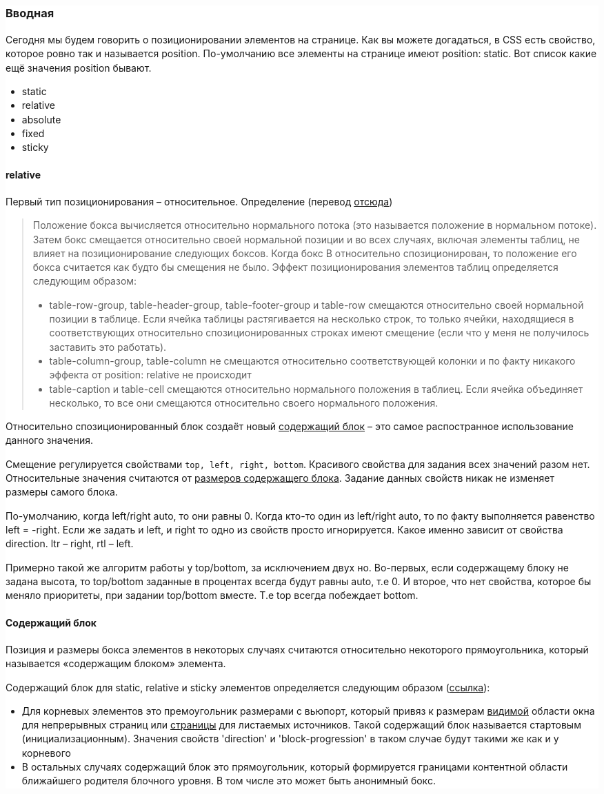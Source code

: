 ### Вводная
Сегодня мы будем говорить о позиционировании элементов на странице. Как вы можете догадаться, в CSS есть свойство, которое ровно так и называется position. По-умолчанию все элементы на странице имеют position: static. Вот список какие ещё значения position бывают.
  * static
  * relative
  * absolute
  * fixed
  * sticky

#### relative

Первый тип позиционирования – относительное. Определение (перевод [отсюда](https://drafts.csswg.org/css-position/#valdef-position-relative))
> Положение бокса вычисляется относительно нормального потока (это называется положение в нормальном потоке). Затем бокс смещается относительно своей нормальной позиции и во всех случаях, включая элементы таблиц, не влияет на позиционирование следующих боксов. Когда бокс B относительно спозиционирован, то положение его бокса считается как будто бы смещения не было. Эффект позиционирования элементов таблиц определяется следующим образом:
> * table-row-group, table-header-group, table-footer-group и table-row смещаются относительно своей нормальной позиции в таблице. Если ячейка таблицы растягивается на несколько строк, то только ячейки, находящиеся в соответствующих относительно спозиционированных строках имеют смещение (если что у меня не получилось заставить это работать).
> * table-column-group, table-column не смещаются относительно соответствующей колонки и по факту никакого эффекта от position: relative не происходит
> * table-caption и table-cell смещаются относительно нормального положения в таблиец. Если ячейка объединяет несколько, то все они смещаются относительно своего нормального положения.

Относительно спозиционированный блок создаёт новый [содержащий блок](https://drafts.csswg.org/css-position/#containing-block) – это самое распостранное использование данного значения.

Смещение регулируется свойствами `top, left, right, bottom`. Красивого свойства для задания всех значений разом нет. Относительные значения считаются от [размеров содержащего блока](https://drafts.csswg.org/css-position/#containing-block). Задание данных свойств никак не изменяет размеры самого блока.

По-умолчанию, когда left/right auto, то они равны 0. Когда кто-то один из left/right auto, то по факту выполняется равенство left = -right. Если же задать и left, и right то одно из свойств просто игнорируется. Какое именно зависит от свойства direction. ltr – right, rtl – left.

Примерно такой же алгоритм работы у top/bottom, за исключением двух но. Во-первых, если содержащему блоку не задана высота, то top/bottom заданные в процентах всегда будут равны auto, т.е 0. И второе, что нет свойства, которое бы меняло приоритеты, при задании top/bottom вместе. Т.е top всегда побеждает bottom.


#### Содержащий блок
Позиция и размеры бокса элементов в некоторых случаях считаются относительно некоторого прямоугольника, который называется «содержащим блоком» элемента.

Содержащий блок для static, relative и sticky элементов определяется следующим образом ([ссылка](https://drafts.csswg.org/css-position/#containing-block)):
* Для корневых элементов это премоугольник размерами с вьюпорт, который привяз к размерам [видимой](www.w3.org/TR/css3-box/#MEDIAQ) области окна для непрерывных страниц или [страницы](www.w3.org/TR/css3-box/#CSS3PAGE) для листаемых источников. Такой содержащий блок называется стартовым (инициализационным). Значения свойств 'direction' и 'block-progression' в таком случае будут такими же как и у корневого
* В остальных случаях содержащий блок это прямоугольник, который формируется границами контентной области ближайшего родителя блочного уровня. В том числе это может быть анонимный бокс.
